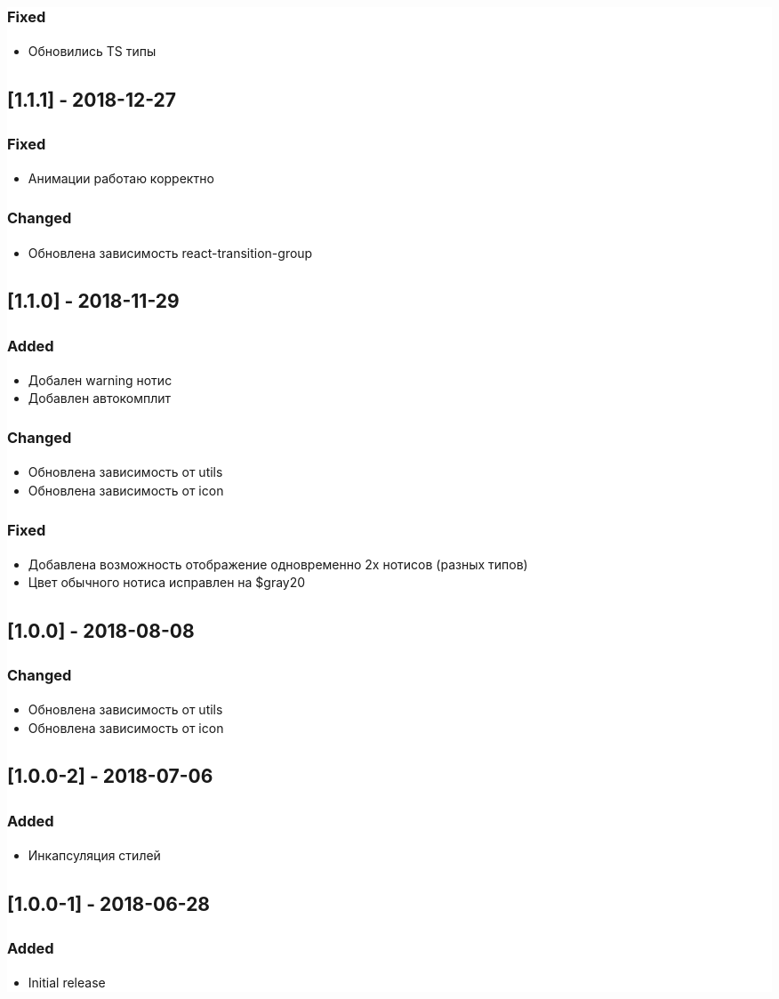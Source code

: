 ### Fixed

- Обновились TS типы

## [1.1.1] - 2018-12-27

### Fixed

- Анимации работаю корректно

### Changed

- Обновлена зависимость react-transition-group

## [1.1.0] - 2018-11-29

### Added

- Добален warning нотис
- Добавлен автокомплит

### Changed

- Обновлена зависимость от utils
- Обновлена зависимость от icon

### Fixed

- Добавлена возможность отображение одновременно 2х нотисов (разных типов)
- Цвет обычного нотиса исправлен на \$gray20

## [1.0.0] - 2018-08-08

### Changed

- Обновлена зависимость от utils
- Обновлена зависимость от icon

## [1.0.0-2] - 2018-07-06

### Added

- Инкапсуляция стилей

## [1.0.0-1] - 2018-06-28

### Added

- Initial release
